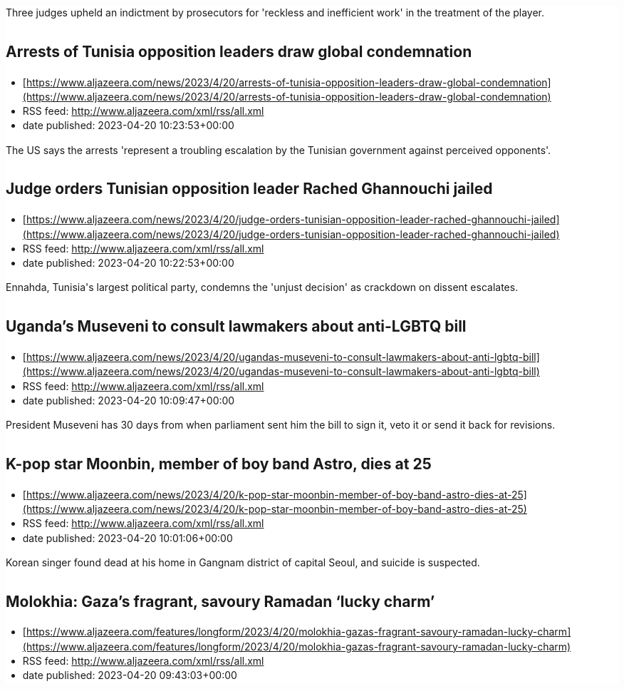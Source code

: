 Three judges upheld an indictment by prosecutors for &#039;reckless and inefficient work&#039; in the treatment of the player.

## Arrests of Tunisia opposition leaders draw global condemnation
 - [https://www.aljazeera.com/news/2023/4/20/arrests-of-tunisia-opposition-leaders-draw-global-condemnation](https://www.aljazeera.com/news/2023/4/20/arrests-of-tunisia-opposition-leaders-draw-global-condemnation)
 - RSS feed: http://www.aljazeera.com/xml/rss/all.xml
 - date published: 2023-04-20 10:23:53+00:00

The US says the arrests &#039;represent a troubling escalation by the Tunisian government against perceived opponents&#039;.

## Judge orders Tunisian opposition leader Rached Ghannouchi jailed
 - [https://www.aljazeera.com/news/2023/4/20/judge-orders-tunisian-opposition-leader-rached-ghannouchi-jailed](https://www.aljazeera.com/news/2023/4/20/judge-orders-tunisian-opposition-leader-rached-ghannouchi-jailed)
 - RSS feed: http://www.aljazeera.com/xml/rss/all.xml
 - date published: 2023-04-20 10:22:53+00:00

Ennahda, Tunisia&#039;s largest political party, condemns the &#039;unjust decision&#039; as crackdown on dissent escalates.

## Uganda’s Museveni to consult lawmakers about anti-LGBTQ bill
 - [https://www.aljazeera.com/news/2023/4/20/ugandas-museveni-to-consult-lawmakers-about-anti-lgbtq-bill](https://www.aljazeera.com/news/2023/4/20/ugandas-museveni-to-consult-lawmakers-about-anti-lgbtq-bill)
 - RSS feed: http://www.aljazeera.com/xml/rss/all.xml
 - date published: 2023-04-20 10:09:47+00:00

President Museveni has 30 days from when parliament sent him the bill to sign it, veto it or send it back for revisions.

## K-pop star Moonbin, member of boy band Astro, dies at 25
 - [https://www.aljazeera.com/news/2023/4/20/k-pop-star-moonbin-member-of-boy-band-astro-dies-at-25](https://www.aljazeera.com/news/2023/4/20/k-pop-star-moonbin-member-of-boy-band-astro-dies-at-25)
 - RSS feed: http://www.aljazeera.com/xml/rss/all.xml
 - date published: 2023-04-20 10:01:06+00:00

Korean singer found dead at his home in Gangnam district of capital Seoul, and suicide is suspected.

## Molokhia: Gaza’s fragrant, savoury Ramadan ‘lucky charm’
 - [https://www.aljazeera.com/features/longform/2023/4/20/molokhia-gazas-fragrant-savoury-ramadan-lucky-charm](https://www.aljazeera.com/features/longform/2023/4/20/molokhia-gazas-fragrant-savoury-ramadan-lucky-charm)
 - RSS feed: http://www.aljazeera.com/xml/rss/all.xml
 - date published: 2023-04-20 09:43:03+00:00
